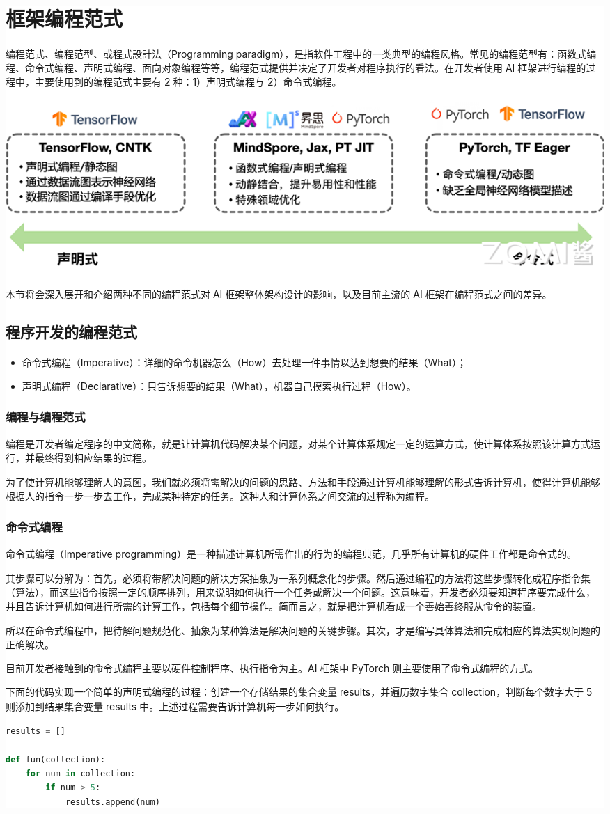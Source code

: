 

# 框架编程范式

编程范式、编程范型、或程式設計法（Programming paradigm），是指软件工程中的一类典型的编程风格。常见的编程范型有：函数式编程、命令式编程、声明式编程、面向对象编程等等，编程范式提供并决定了开发者对程序执行的看法。在开发者使用 AI 框架进行编程的过程中，主要使用到的编程范式主要有 2 种：1）声明式编程与 2）命令式编程。

![框架编程范式](../images/05Framework01Foundation/04Programing01.png)

本节将会深入展开和介绍两种不同的编程范式对 AI 框架整体架构设计的影响，以及目前主流的 AI 框架在编程范式之间的差异。

## 程序开发的编程范式

- 命令式编程（Imperative）：详细的命令机器怎么（How）去处理一件事情以达到想要的结果（What）；

- 声明式编程（Declarative）：只告诉想要的结果（What），机器自己摸索执行过程（How）。

### 编程与编程范式

编程是开发者编定程序的中文简称，就是让计算机代码解决某个问题，对某个计算体系规定一定的运算方式，使计算体系按照该计算方式运行，并最终得到相应结果的过程。

为了使计算机能够理解人的意图，我们就必须将需解决的问题的思路、方法和手段通过计算机能够理解的形式告诉计算机，使得计算机能够根据人的指令一步一步去工作，完成某种特定的任务。这种人和计算体系之间交流的过程称为编程。

### 命令式编程

命令式编程（Imperative programming）是一种描述计算机所需作出的行为的编程典范，几乎所有计算机的硬件工作都是命令式的。

其步骤可以分解为：首先，必须将带解决问题的解决方案抽象为一系列概念化的步骤。然后通过编程的方法将这些步骤转化成程序指令集（算法），而这些指令按照一定的顺序排列，用来说明如何执行一个任务或解决一个问题。这意味着，开发者必须要知道程序要完成什么，并且告诉计算机如何进行所需的计算工作，包括每个细节操作。简而言之，就是把计算机看成一个善始善终服从命令的装置。

所以在命令式编程中，把待解问题规范化、抽象为某种算法是解决问题的关键步骤。其次，才是编写具体算法和完成相应的算法实现问题的正确解决。

目前开发者接触到的命令式编程主要以硬件控制程序、执行指令为主。AI 框架中 PyTorch 则主要使用了命令式编程的方式。

下面的代码实现一个简单的声明式编程的过程：创建一个存储结果的集合变量 results，并遍历数字集合 collection，判断每个数字大于 5 则添加到结果集合变量 results 中。上述过程需要告诉计算机每一步如何执行。

```Python
results = []

def fun(collection):
    for num in collection:
        if num > 5:
            results.append(num)
```
